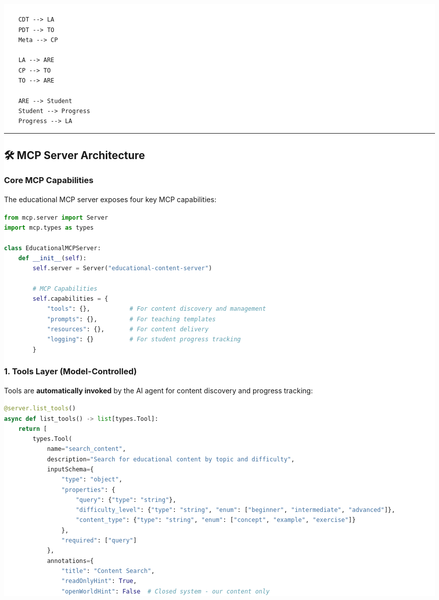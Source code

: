 ```mermaid
    
    CDT --> LA
    PDT --> TO
    Meta --> CP
    
    LA --> ARE
    CP --> TO
    TO --> ARE
    
    ARE --> Student
    Student --> Progress
    Progress --> LA
```

---

## 🛠️ MCP Server Architecture

### Core MCP Capabilities

The educational MCP server exposes four key MCP capabilities:

```python
from mcp.server import Server
import mcp.types as types

class EducationalMCPServer:
    def __init__(self):
        self.server = Server("educational-content-server")
        
        # MCP Capabilities
        self.capabilities = {
            "tools": {},           # For content discovery and management
            "prompts": {},         # For teaching templates
            "resources": {},       # For content delivery
            "logging": {}          # For student progress tracking
        }
```

### 1. Tools Layer (Model-Controlled)

Tools are **automatically invoked** by the AI agent for content discovery and progress tracking:

```python
@server.list_tools()
async def list_tools() -> list[types.Tool]:
    return [
        types.Tool(
            name="search_content",
            description="Search for educational content by topic and difficulty",
            inputSchema={
                "type": "object",
                "properties": {
                    "query": {"type": "string"},
                    "difficulty_level": {"type": "string", "enum": ["beginner", "intermediate", "advanced"]},
                    "content_type": {"type": "string", "enum": ["concept", "example", "exercise"]}
                },
                "required": ["query"]
            },
            annotations={
                "title": "Content Search",
                "readOnlyHint": True,
                "openWorldHint": False  # Closed system - our content only
```